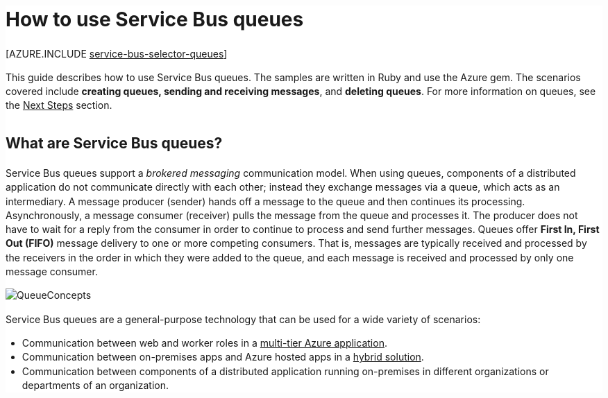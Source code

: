 <properties
	pageTitle="How to use Service Bus queues with Ruby | Microsoft Azure"
	description="Learn how to use Service Bus queues in Azure. Code samples written in Ruby."
	services="service-bus"
	documentationCenter="ruby"
	authors="sethmanheim"
	manager="timlt"
	editor=""/>

<tags
	ms.service="service-bus"
	ms.workload="na"
	ms.tgt_pltfrm="na"
	ms.devlang="ruby"
	ms.topic="article"
	ms.date="03/09/2016"
	ms.author="sethm"/>

# How to use Service Bus queues

[AZURE.INCLUDE [service-bus-selector-queues](../../includes/service-bus-selector-queues.md)]

This guide describes how to use Service Bus queues. The samples are
written in Ruby and use the Azure gem. The scenarios
covered include **creating queues, sending and receiving messages**, and
**deleting queues**. For more information on queues, see the [Next Steps](#next-steps) section.

## What are Service Bus queues?

Service Bus queues support a *brokered messaging* communication
model. When using queues, components of a distributed application do not
communicate directly with each other; instead they exchange messages via
a queue, which acts as an intermediary. A message producer (sender)
hands off a message to the queue and then continues its processing.
Asynchronously, a message consumer (receiver) pulls the message from the
queue and processes it. The producer does not have to wait for a reply
from the consumer in order to continue to process and send further
messages. Queues offer **First In, First Out (FIFO)** message delivery
to one or more competing consumers. That is, messages are typically
received and processed by the receivers in the order in which they were
added to the queue, and each message is received and processed by only
one message consumer.

![QueueConcepts](./media/service-bus-ruby-how-to-use-queues/sb-queues-08.png)

Service Bus queues are a general-purpose technology that can be used for
a wide variety of scenarios:

-   Communication between web and worker roles in a [multi-tier
    Azure application](service-bus-dotnet-multi-tier-app-using-service-bus-queues.md).
-   Communication between on-premises apps and Azure hosted apps
    in a [hybrid solution](service-bus-dotnet-hybrid-app-using-service-bus-relay.md).
-   Communication between components of a distributed application
    running on-premises in different organizations or departments of an
    organization.
